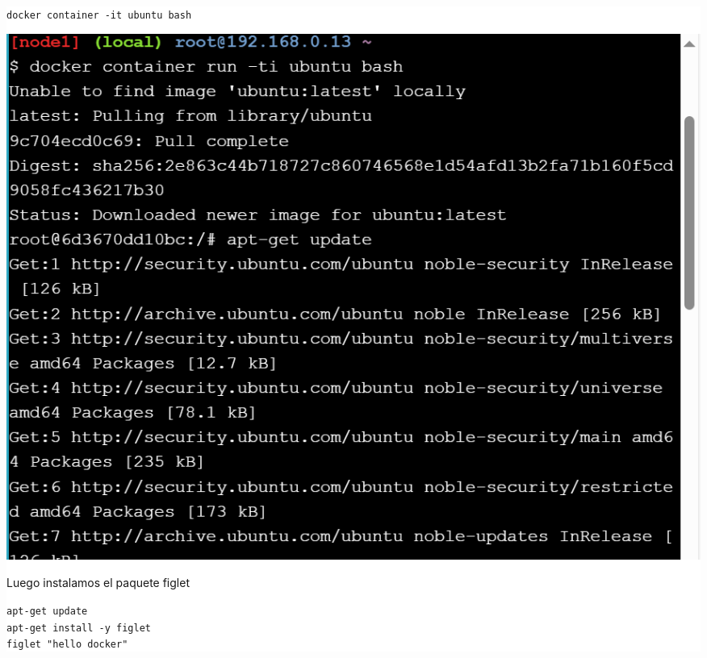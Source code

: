 `docker container -it ubuntu bash`

![](img/custom/initial_shell.PNG)

Luego instalamos el paquete figlet
```
apt-get update
apt-get install -y figlet
figlet "hello docker"
```